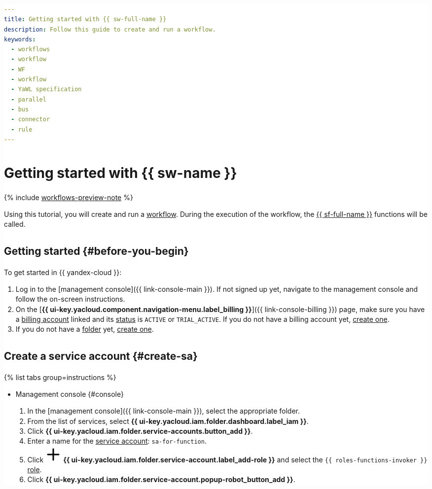 ```yaml
---
title: Getting started with {{ sw-full-name }}
description: Follow this guide to create and run a workflow.
keywords:
  - workflows
  - workflow
  - WF
  - workflow
  - YaWL specification
  - parallel
  - bus
  - connector
  - rule
---
```


# Getting started with {{ sw-name }}

{% include [workflows-preview-note](../../_includes/serverless-integrations/workflows-preview-note.md) %}

Using this tutorial, you will create and run a [workflow](../concepts/workflows/workflow.md). During the execution of the workflow, the [{{ sf-full-name }}](../../functions/) functions will be called.

## Getting started {#before-you-begin}

To get started in {{ yandex-cloud }}:
1. Log in to the [management console]({{ link-console-main }}). If not signed up yet, navigate to the management console and follow the on-screen instructions.
1. On the [**{{ ui-key.yacloud.component.navigation-menu.label_billing }}**]({{ link-console-billing }}) page, make sure you have a [billing account](../../billing/concepts/billing-account.md) linked and its [status](../../billing/concepts/billing-account-statuses.md) is `ACTIVE` or `TRIAL_ACTIVE`. If you do not have a billing account yet, [create one](../../billing/quickstart/index.md#create_billing_account).
1. If you do not have a [folder](../../resource-manager/concepts/resources-hierarchy.md#folder) yet, [create one](../../resource-manager/operations/folder/create.md).

## Create a service account {#create-sa}

{% list tabs group=instructions %}

- Management console {#console}

    1. In the [management console]({{ link-console-main }}), select the appropriate folder.
    1. From the list of services, select **{{ ui-key.yacloud.iam.folder.dashboard.label_iam }}**.
    1. Click **{{ ui-key.yacloud.iam.folder.service-accounts.button_add }}**.
    1. Enter a name for the [service account](../../iam/concepts/users/service-accounts.md): `sa-for-function`.
    1. Click ![image](../../_assets/console-icons/plus.svg) **{{ ui-key.yacloud.iam.folder.service-account.label_add-role }}** and select the `{{ roles-functions-invoker }}` [role](../../iam/concepts/access-control/roles.md).
    1. Click **{{ ui-key.yacloud.iam.folder.service-account.popup-robot_button_add }}**. 
